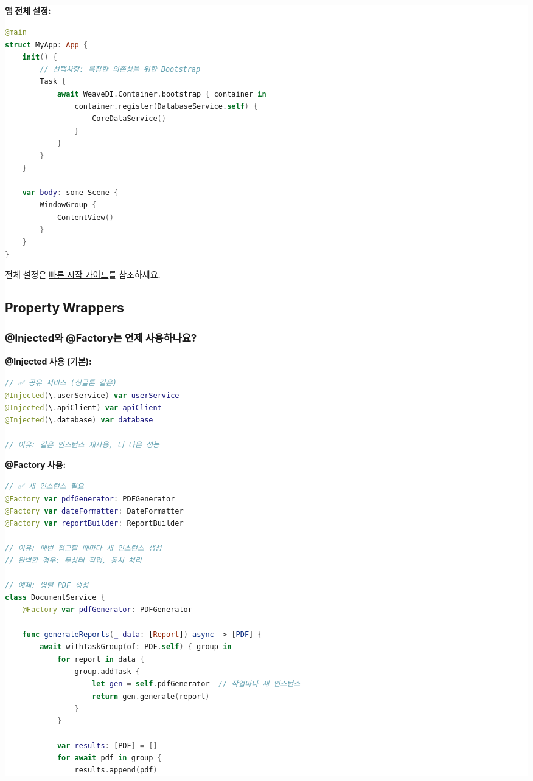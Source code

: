 **앱 전체 설정:**
```swift
@main
struct MyApp: App {
    init() {
        // 선택사항: 복잡한 의존성을 위한 Bootstrap
        Task {
            await WeaveDI.Container.bootstrap { container in
                container.register(DatabaseService.self) {
                    CoreDataService()
                }
            }
        }
    }

    var body: some Scene {
        WindowGroup {
            ContentView()
        }
    }
}
```

전체 설정은 [빠른 시작 가이드](./quickStart.md)를 참조하세요.

## Property Wrappers

### @Injected와 @Factory는 언제 사용하나요?

**@Injected 사용 (기본):**
```swift
// ✅ 공유 서비스 (싱글톤 같은)
@Injected(\.userService) var userService
@Injected(\.apiClient) var apiClient
@Injected(\.database) var database

// 이유: 같은 인스턴스 재사용, 더 나은 성능
```

**@Factory 사용:**
```swift
// ✅ 새 인스턴스 필요
@Factory var pdfGenerator: PDFGenerator
@Factory var dateFormatter: DateFormatter
@Factory var reportBuilder: ReportBuilder

// 이유: 매번 접근할 때마다 새 인스턴스 생성
// 완벽한 경우: 무상태 작업, 동시 처리

// 예제: 병렬 PDF 생성
class DocumentService {
    @Factory var pdfGenerator: PDFGenerator

    func generateReports(_ data: [Report]) async -> [PDF] {
        await withTaskGroup(of: PDF.self) { group in
            for report in data {
                group.addTask {
                    let gen = self.pdfGenerator  // 작업마다 새 인스턴스
                    return gen.generate(report)
                }
            }

            var results: [PDF] = []
            for await pdf in group {
                results.append(pdf)
```